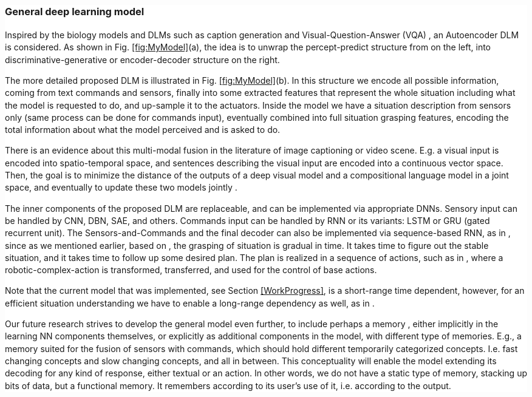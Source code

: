 ### General deep learning model

Inspired by the biology models and DLMs such as caption generation and
Visual-Question-Answer (VQA) , an Autoencoder DLM is considered. As
shown in Fig. [\[fig:MyModel\]](#fig:MyModel)(a), the idea is to unwrap
the percept-predict structure from  on the left, into
discriminative-generative or encoder-decoder structure on the right.

The more detailed proposed DLM is illustrated in
Fig. [\[fig:MyModel\]](#fig:MyModel)(b). In this structure we encode
all possible information, coming from text commands and sensors, finally
into some extracted features that represent the whole situation
including what the model is requested to do, and up-sample it to the
actuators. Inside the model we have a situation description from sensors
only (same process can be done for commands input), eventually combined
into full situation grasping features, encoding the total information
about what the model perceived and is asked to do.

There is an evidence about this multi-modal fusion in the literature of
image captioning or video scene. E.g. a visual input is encoded into
spatio-temporal space, and sentences describing the visual input are
encoded into a continuous vector space. Then, the goal is to minimize
the distance of the outputs of a deep visual model and a compositional
language model in a joint space, and eventually to update these two
models jointly .

The inner components of the proposed DLM are replaceable, and can be
implemented via appropriate DNNs. Sensory input can be handled by CNN,
DBN, SAE, and others. Commands input can be handled by RNN or its
variants: LSTM or GRU (gated recurrent unit). The Sensors-and-Commands
and the final decoder can also be implemented via sequence-based RNN, as
in , since as we mentioned earlier, based on , the grasping of situation
is gradual in time. It takes time to figure out the stable situation,
and it takes time to follow up some desired plan. The plan is realized
in a sequence of actions, such as in , where a robotic-complex-action is
transformed, transferred, and used for the control of base actions.

Note that the current model that was implemented, see
Section [\[WorkProgress\]](#WorkProgress), is a short-range time
dependent, however, for an efficient situation understanding we have to
enable a long-range dependency as well, as in .

Our future research strives to develop the general model even further,
to include perhaps a memory , either implicitly in the learning NN
components themselves, or explicitly as additional components in the
model, with different type of memories. E.g., a memory suited for the
fusion of sensors with commands, which should hold different temporarily
categorized concepts. I.e. fast changing concepts and slow changing
concepts, and all in between. This conceptuality will enable the model
extending its decoding for any kind of response, either textual or an
action. In other words, we do not have a static type of memory, stacking
up bits of data, but a functional memory. It remembers according to its
user’s use of it, i.e. according to the output.

